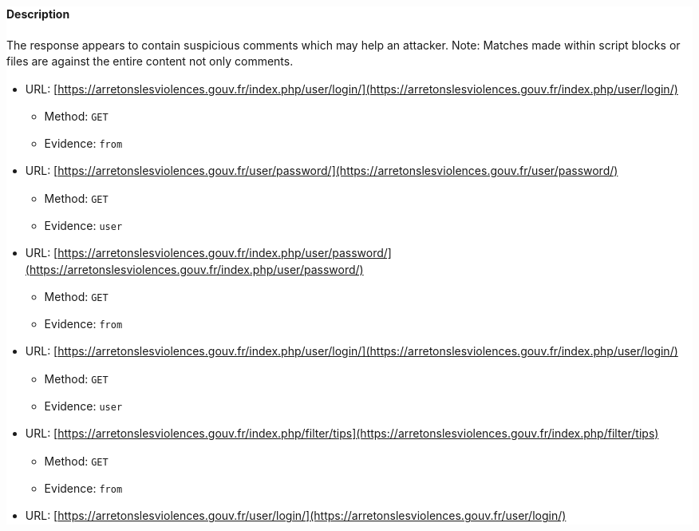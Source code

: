  
  
#### Description
<p>The response appears to contain suspicious comments which may help an attacker. Note: Matches made within script blocks or files are against the entire content not only comments.</p>
  
  
  
* URL: [https://arretonslesviolences.gouv.fr/index.php/user/login/](https://arretonslesviolences.gouv.fr/index.php/user/login/)
  
  
  * Method: `GET`
  
  
  * Evidence: `from`
  
  
  
  
* URL: [https://arretonslesviolences.gouv.fr/user/password/](https://arretonslesviolences.gouv.fr/user/password/)
  
  
  * Method: `GET`
  
  
  * Evidence: `user`
  
  
  
  
* URL: [https://arretonslesviolences.gouv.fr/index.php/user/password/](https://arretonslesviolences.gouv.fr/index.php/user/password/)
  
  
  * Method: `GET`
  
  
  * Evidence: `from`
  
  
  
  
* URL: [https://arretonslesviolences.gouv.fr/index.php/user/login/](https://arretonslesviolences.gouv.fr/index.php/user/login/)
  
  
  * Method: `GET`
  
  
  * Evidence: `user`
  
  
  
  
* URL: [https://arretonslesviolences.gouv.fr/index.php/filter/tips](https://arretonslesviolences.gouv.fr/index.php/filter/tips)
  
  
  * Method: `GET`
  
  
  * Evidence: `from`
  
  
  
  
* URL: [https://arretonslesviolences.gouv.fr/user/login/](https://arretonslesviolences.gouv.fr/user/login/)
  